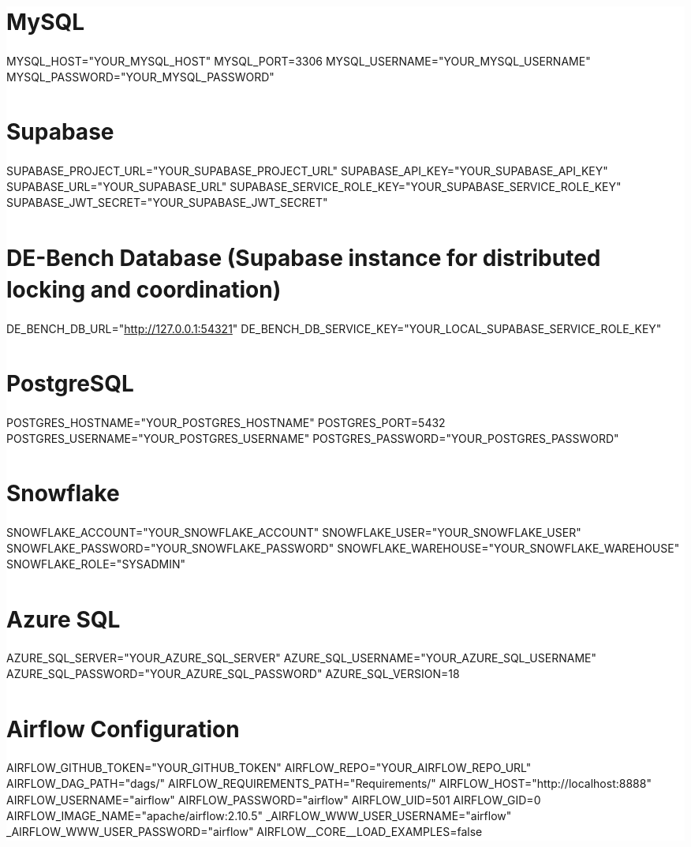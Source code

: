# MySQL
MYSQL_HOST="YOUR_MYSQL_HOST"
MYSQL_PORT=3306
MYSQL_USERNAME="YOUR_MYSQL_USERNAME"
MYSQL_PASSWORD="YOUR_MYSQL_PASSWORD"

# Supabase
SUPABASE_PROJECT_URL="YOUR_SUPABASE_PROJECT_URL"
SUPABASE_API_KEY="YOUR_SUPABASE_API_KEY"
SUPABASE_URL="YOUR_SUPABASE_URL"
SUPABASE_SERVICE_ROLE_KEY="YOUR_SUPABASE_SERVICE_ROLE_KEY"
SUPABASE_JWT_SECRET="YOUR_SUPABASE_JWT_SECRET"

# DE-Bench Database (Supabase instance for distributed locking and coordination)
DE_BENCH_DB_URL="http://127.0.0.1:54321"
DE_BENCH_DB_SERVICE_KEY="YOUR_LOCAL_SUPABASE_SERVICE_ROLE_KEY"

# PostgreSQL
POSTGRES_HOSTNAME="YOUR_POSTGRES_HOSTNAME"
POSTGRES_PORT=5432
POSTGRES_USERNAME="YOUR_POSTGRES_USERNAME"
POSTGRES_PASSWORD="YOUR_POSTGRES_PASSWORD"

# Snowflake
SNOWFLAKE_ACCOUNT="YOUR_SNOWFLAKE_ACCOUNT"
SNOWFLAKE_USER="YOUR_SNOWFLAKE_USER"
SNOWFLAKE_PASSWORD="YOUR_SNOWFLAKE_PASSWORD"
SNOWFLAKE_WAREHOUSE="YOUR_SNOWFLAKE_WAREHOUSE"
SNOWFLAKE_ROLE="SYSADMIN"

# Azure SQL
AZURE_SQL_SERVER="YOUR_AZURE_SQL_SERVER"
AZURE_SQL_USERNAME="YOUR_AZURE_SQL_USERNAME"
AZURE_SQL_PASSWORD="YOUR_AZURE_SQL_PASSWORD"
AZURE_SQL_VERSION=18

# Airflow Configuration
AIRFLOW_GITHUB_TOKEN="YOUR_GITHUB_TOKEN"
AIRFLOW_REPO="YOUR_AIRFLOW_REPO_URL"
AIRFLOW_DAG_PATH="dags/"
AIRFLOW_REQUIREMENTS_PATH="Requirements/"
AIRFLOW_HOST="http://localhost:8888"
AIRFLOW_USERNAME="airflow"
AIRFLOW_PASSWORD="airflow"
AIRFLOW_UID=501
AIRFLOW_GID=0
AIRFLOW_IMAGE_NAME="apache/airflow:2.10.5"
_AIRFLOW_WWW_USER_USERNAME="airflow"
_AIRFLOW_WWW_USER_PASSWORD="airflow"
AIRFLOW__CORE__LOAD_EXAMPLES=false
